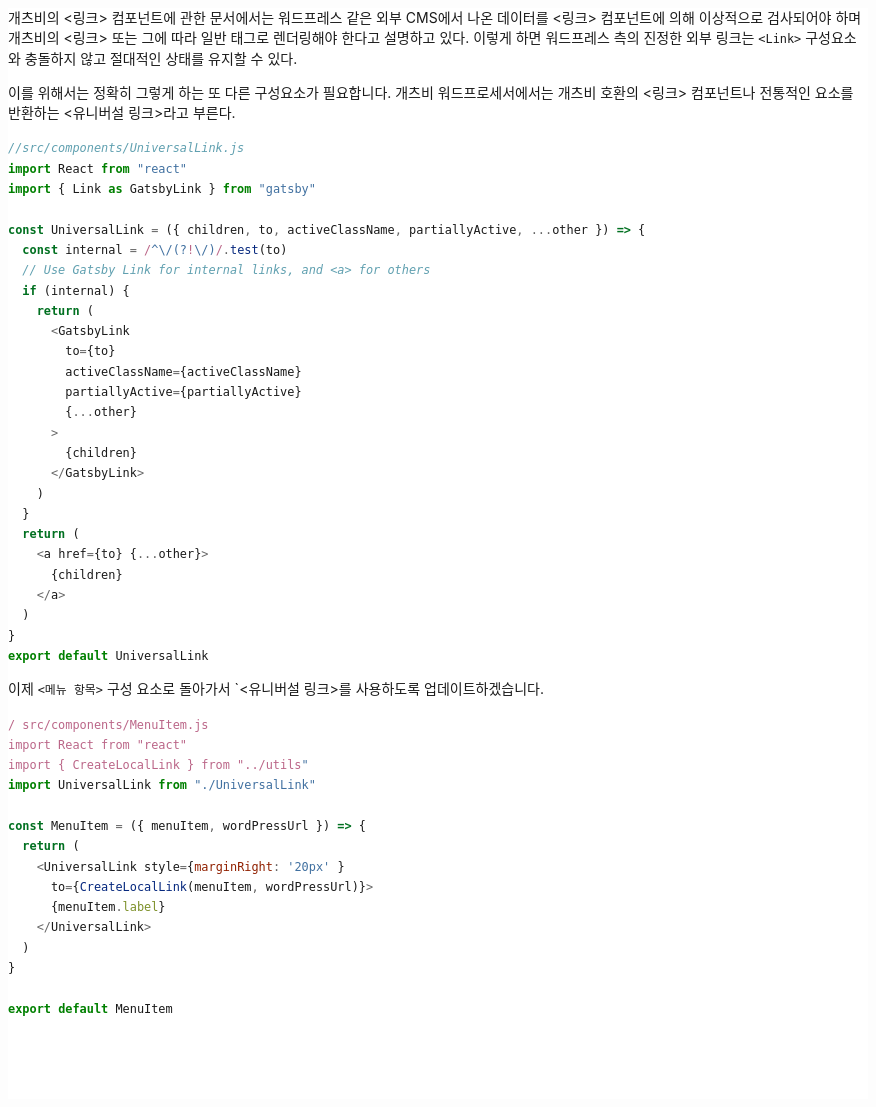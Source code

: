 개츠비의 <링크> 컴포넌트에 관한 문서에서는 워드프레스 같은 외부 CMS에서 나온 데이터를 <링크> 컴포넌트에 의해 이상적으로 검사되어야 하며 개츠비의 <링크> 또는 그에 따라 일반 <a> 태그로 렌더링해야 한다고 설명하고 있다. 이렇게 하면 워드프레스 측의 진정한 외부 링크는 `<Link>` 구성요소와 충돌하지 않고 절대적인 상태를 유지할 수 있다.

이를 위해서는 정확히 그렇게 하는 또 다른 구성요소가 필요합니다. 개츠비 워드프로세서에서는 개츠비 호환의 <링크> 컴포넌트나 전통적인 <a> 요소를 반환하는 <유니버설 링크>라고 부른다.

```js
//src/components/UniversalLink.js
import React from "react"
import { Link as GatsbyLink } from "gatsby"
 
const UniversalLink = ({ children, to, activeClassName, partiallyActive, ...other }) => {
  const internal = /^\/(?!\/)/.test(to)
  // Use Gatsby Link for internal links, and <a> for others
  if (internal) {
    return (
      <GatsbyLink
        to={to}
        activeClassName={activeClassName}
        partiallyActive={partiallyActive}
        {...other}
      >
        {children}
      </GatsbyLink>
    )
  }
  return (
    <a href={to} {...other}>
      {children}
    </a>
  )
}
export default UniversalLink
```

이제 `<메뉴 항목>` 구성 요소로 돌아가서 `<유니버설 링크>를 사용하도록 업데이트하겠습니다.

```js
/ src/components/MenuItem.js
import React from "react"
import { CreateLocalLink } from "../utils"
import UniversalLink from "./UniversalLink"
 
const MenuItem = ({ menuItem, wordPressUrl }) => {
  return (
    <UniversalLink style={marginRight: '20px' }
      to={CreateLocalLink(menuItem, wordPressUrl)}>
      {menuItem.label}
    </UniversalLink>
  )
}
 
export default MenuItem 
 
 
 
 

```
